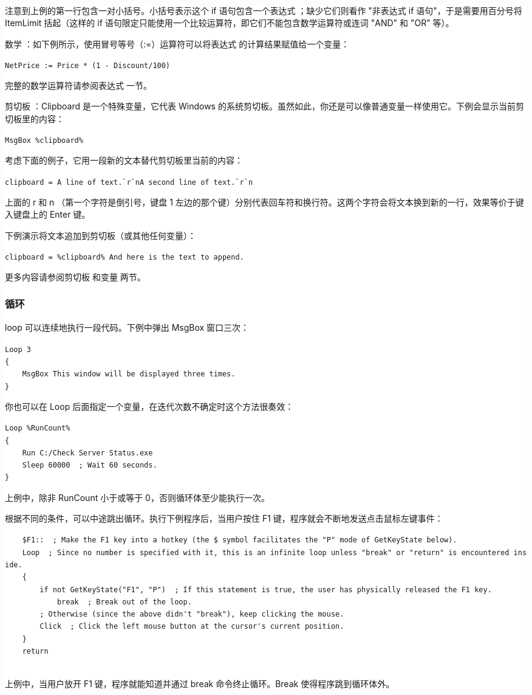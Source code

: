 注意到上例的第一行包含一对小括号。小括号表示这个 if 语句包含一个表达式 ；缺少它们则看作 "非表达式 if 语句"，于是需要用百分号将 ItemLimit 括起（这样的 if 语句限定只能使用一个比较运算符，即它们不能包含数学运算符或连词 "AND" 和 "OR" 等）。


数学 ：如下例所示，使用冒号等号（:=）运算符可以将表达式 的计算结果赋值给一个变量：

    NetPrice := Price * (1 - Discount/100)

完整的数学运算符请参阅表达式 一节。


剪切板 ：Clipboard 是一个特殊变量，它代表 Windows 的系统剪切板。虽然如此，你还是可以像普通变量一样使用它。下例会显示当前剪切板里的内容：

    MsgBox %clipboard%  

考虑下面的例子，它用一段新的文本替代剪切板里当前的内容：

    clipboard = A line of text.`r`nA second line of text.`r`n  

上面的 r 和 n （第一个字符是倒引号，键盘 1 左边的那个键）分别代表回车符和换行符。这两个字符会将文本换到新的一行，效果等价于键入键盘上的 Enter 键。

下例演示将文本追加到剪切板（或其他任何变量）：

    clipboard = %clipboard% And here is the text to append.  

更多内容请参阅剪切板 和变量 两节。

### 循环

loop 可以连续地执行一段代码。下例中弹出 MsgBox 窗口三次：

    Loop 3  
    {  
        MsgBox This window will be displayed three times.  
    }  

你也可以在 Loop 后面指定一个变量，在迭代次数不确定时这个方法很奏效：

    Loop %RunCount%  
    {  
        Run C:/Check Server Status.exe  
        Sleep 60000  ; Wait 60 seconds.  
    }  

上例中，除非 RunCount 小于或等于 0，否则循环体至少能执行一次。

根据不同的条件，可以中途跳出循环。执行下例程序后，当用户按住 F1 键，程序就会不断地发送点击鼠标左键事件：
```
    $F1::  ; Make the F1 key into a hotkey (the $ symbol facilitates the "P" mode of GetKeyState below).  
    Loop  ; Since no number is specified with it, this is an infinite loop unless "break" or "return" is encountered inside.  
    {  
        if not GetKeyState("F1", "P")  ; If this statement is true, the user has physically released the F1 key.  
            break  ; Break out of the loop.  
        ; Otherwise (since the above didn't "break"), keep clicking the mouse.  
        Click  ; Click the left mouse button at the cursor's current position.  
    }  
    return  
    
```
上例中，当用户放开 F1 键，程序就能知道并通过 break 命令终止循环。Break 使得程序跳到循环体外。
